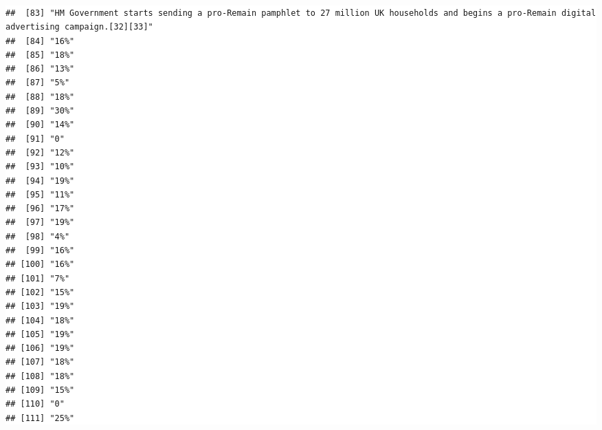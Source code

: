     ##  [83] "HM Government starts sending a pro-Remain pamphlet to 27 million UK households and begins a pro-Remain digital advertising campaign.[32][33]"
    ##  [84] "16%"                                                                                                                                         
    ##  [85] "18%"                                                                                                                                         
    ##  [86] "13%"                                                                                                                                         
    ##  [87] "5%"                                                                                                                                          
    ##  [88] "18%"                                                                                                                                         
    ##  [89] "30%"                                                                                                                                         
    ##  [90] "14%"                                                                                                                                         
    ##  [91] "0"                                                                                                                                           
    ##  [92] "12%"                                                                                                                                         
    ##  [93] "10%"                                                                                                                                         
    ##  [94] "19%"                                                                                                                                         
    ##  [95] "11%"                                                                                                                                         
    ##  [96] "17%"                                                                                                                                         
    ##  [97] "19%"                                                                                                                                         
    ##  [98] "4%"                                                                                                                                          
    ##  [99] "16%"                                                                                                                                         
    ## [100] "16%"                                                                                                                                         
    ## [101] "7%"                                                                                                                                          
    ## [102] "15%"                                                                                                                                         
    ## [103] "19%"                                                                                                                                         
    ## [104] "18%"                                                                                                                                         
    ## [105] "19%"                                                                                                                                         
    ## [106] "19%"                                                                                                                                         
    ## [107] "18%"                                                                                                                                         
    ## [108] "18%"                                                                                                                                         
    ## [109] "15%"                                                                                                                                         
    ## [110] "0"                                                                                                                                           
    ## [111] "25%"                                                                                                                                         